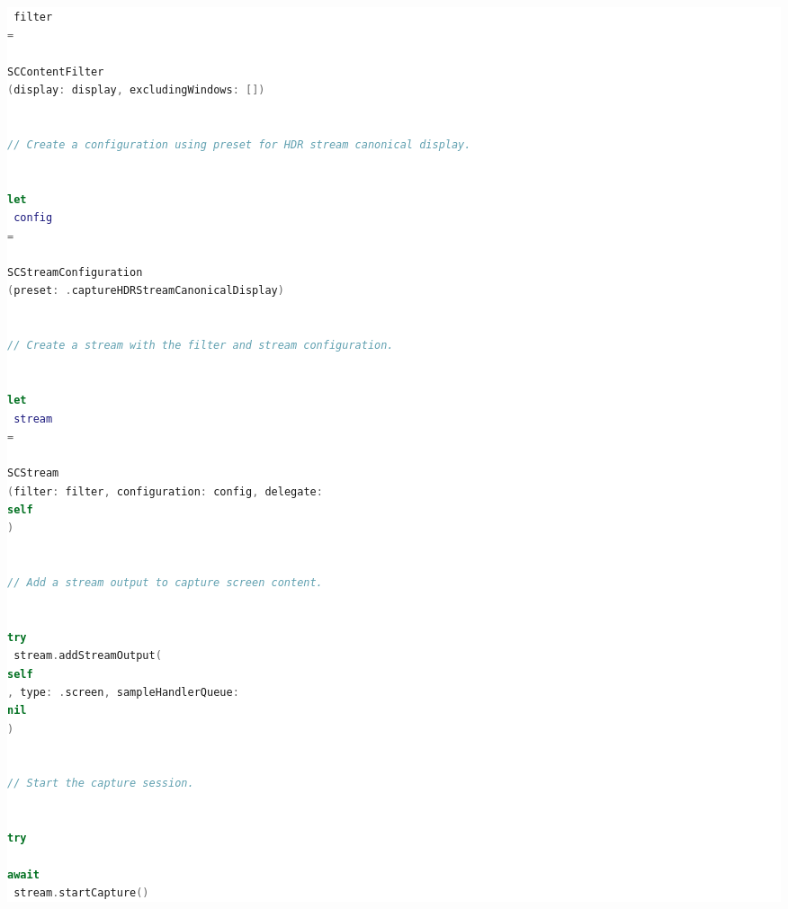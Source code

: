 ```swift
 filter 
=
 
SCContentFilter
(display: display, excludingWindows: [])


// Create a configuration using preset for HDR stream canonical display.


let
 config 
=
 
SCStreamConfiguration
(preset: .captureHDRStreamCanonicalDisplay)


// Create a stream with the filter and stream configuration.


let
 stream 
=
 
SCStream
(filter: filter, configuration: config, delegate: 
self
)


// Add a stream output to capture screen content.


try
 stream.addStreamOutput(
self
, type: .screen, sampleHandlerQueue: 
nil
)


// Start the capture session.


try
 
await
 stream.startCapture()
```
